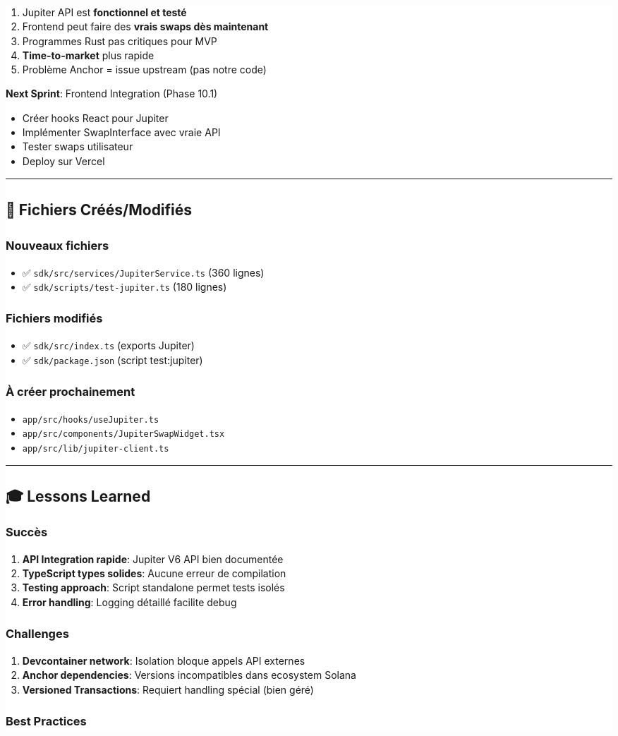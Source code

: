 1. Jupiter API est **fonctionnel et testé**
2. Frontend peut faire des **vrais swaps dès maintenant**
3. Programmes Rust pas critiques pour MVP
4. **Time-to-market** plus rapide
5. Problème Anchor = issue upstream (pas notre code)

**Next Sprint**: Frontend Integration (Phase 10.1)

- Créer hooks React pour Jupiter
- Implémenter SwapInterface avec vraie API
- Tester swaps utilisateur
- Deploy sur Vercel

---

## 📁 Fichiers Créés/Modifiés

### Nouveaux fichiers

- ✅ `sdk/src/services/JupiterService.ts` (360 lignes)
- ✅ `sdk/scripts/test-jupiter.ts` (180 lignes)

### Fichiers modifiés

- ✅ `sdk/src/index.ts` (exports Jupiter)
- ✅ `sdk/package.json` (script test:jupiter)

### À créer prochainement

- `app/src/hooks/useJupiter.ts`
- `app/src/components/JupiterSwapWidget.tsx`
- `app/src/lib/jupiter-client.ts`

---

## 🎓 Lessons Learned

### Succès

1. **API Integration rapide**: Jupiter V6 API bien documentée
2. **TypeScript types solides**: Aucune erreur de compilation
3. **Testing approach**: Script standalone permet tests isolés
4. **Error handling**: Logging détaillé facilite debug

### Challenges

1. **Devcontainer network**: Isolation bloque appels API externes
2. **Anchor dependencies**: Versions incompatibles dans ecosystem Solana
3. **Versioned Transactions**: Requiert handling spécial (bien géré)

### Best Practices
